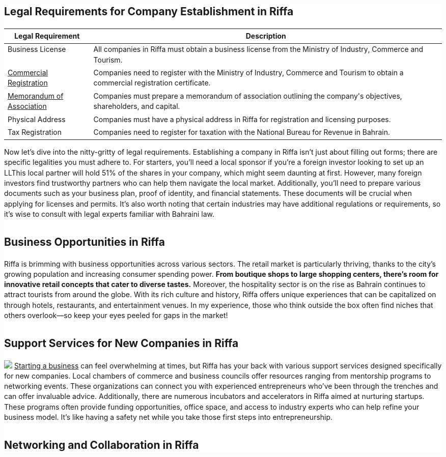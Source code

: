 Legal Requirements for Company Establishment in Riffa
-----------------------------------------------------

| Legal Requirement | Description |
| --- | --- |
| Business License | All companies in Riffa must obtain a business license from the Ministry of Industry, Commerce and Tourism. |
| [Commercial Registration](https://keylinkbh.com/commercial-registration-in-bahrain/ "Commercial Registration") | Companies need to register with the Ministry of Industry, Commerce and Tourism to obtain a commercial registration certificate. |
| [Memorandum of Association](https://keylinkbh.com/memorandum-of-association-in-bahrain/ "Memorandum of Association") | Companies must prepare a memorandum of association outlining the company's objectives, shareholders, and capital. |
| Physical Address | Companies must have a physical address in Riffa for registration and licensing purposes. |
| Tax Registration | Companies need to register for taxation with the National Bureau for Revenue in Bahrain. |

Now let’s dive into the nitty-gritty of legal requirements. Establishing a company in Riffa isn’t just about filling out forms; there are specific legalities you must adhere to. For starters, you’ll need a local sponsor if you’re a foreign investor looking to set up an LLThis local partner will hold 51% of the shares in your company, which might seem daunting at first.
However, many foreign investors find trustworthy partners who can help them navigate the local market. Additionally, you’ll need to prepare various documents such as your business plan, proof of identity, and financial statements. These documents will be crucial when applying for licenses and permits.
It’s also worth noting that certain industries may have additional regulations or requirements, so it’s wise to consult with legal experts familiar with Bahraini law.

Business Opportunities in Riffa
-------------------------------

Riffa is brimming with business opportunities across various sectors. The retail market is particularly thriving, thanks to the city’s growing population and increasing consumer spending power. **From boutique shops to large shopping centers, there’s room for innovative retail concepts that cater to diverse tastes.**
Moreover, the hospitality sector is on the rise as Bahrain continues to attract tourists from around the globe. With its rich culture and history, Riffa offers unique experiences that can be capitalized on through hotels, restaurants, and entertainment venues. In my experience, those who think outside the box often find niches that others overlook—so keep your eyes peeled for gaps in the market!

Support Services for New Companies in Riffa
-------------------------------------------

![](https://images.unsplash.com/photo-1578663899664-27b62270ef79?ixlib=rb-4.0.3&q=85&fm=jpg&crop=entropy&cs=srgb&w=900)
[Starting a business](https://keylinkbh.com/starting-a-business-in-bahrain/ "Starting a business") can feel overwhelming at times, but Riffa has your back with various support services designed specifically for new companies. Local chambers of commerce and business councils offer resources ranging from mentorship programs to networking events. These organizations can connect you with experienced entrepreneurs who’ve been through the trenches and can offer invaluable advice.
Additionally, there are numerous incubators and accelerators in Riffa aimed at nurturing startups. These programs often provide funding opportunities, office space, and access to industry experts who can help refine your business model. It’s like having a safety net while you take those first steps into entrepreneurship.

Networking and Collaboration in Riffa
-------------------------------------
